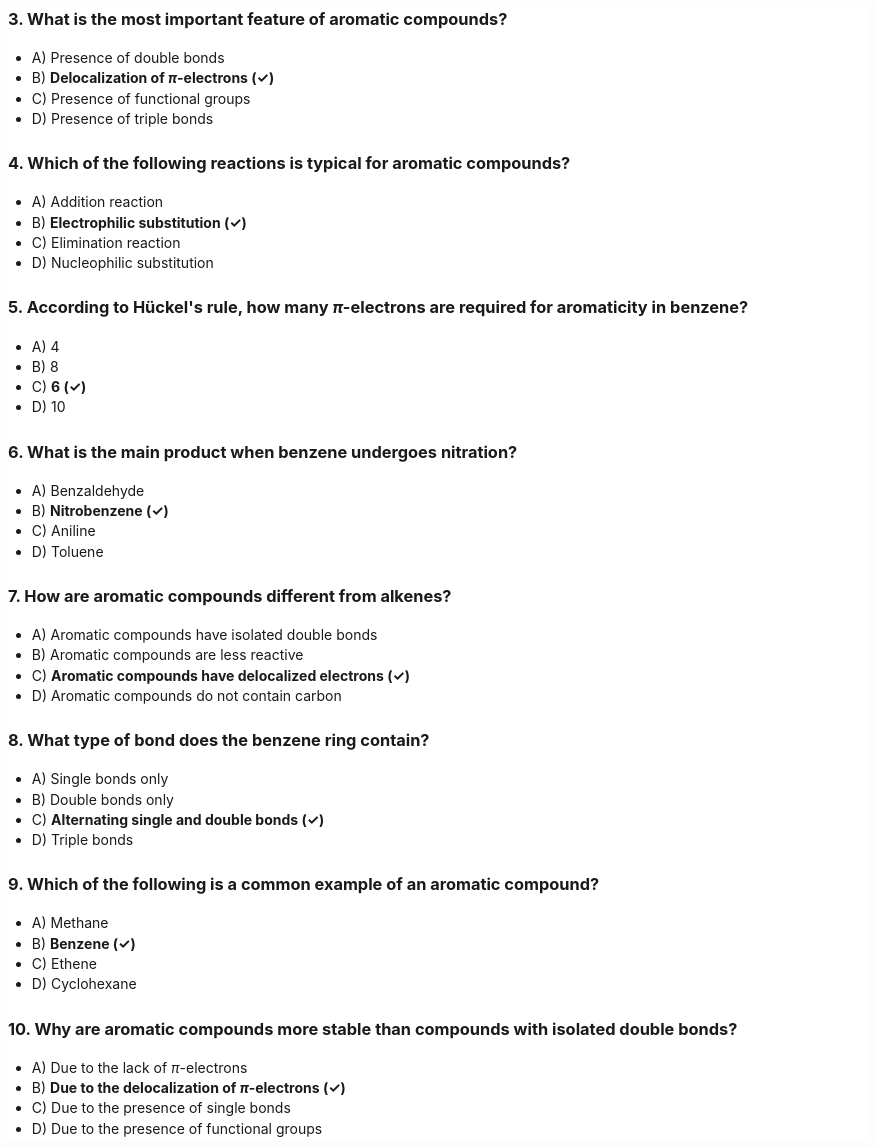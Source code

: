 ### 3. What is the most important feature of aromatic compounds?
- A) Presence of double bonds
- B) **Delocalization of $\pi$-electrons (✓)**
- C) Presence of functional groups
- D) Presence of triple bonds

### 4. Which of the following reactions is typical for aromatic compounds?
- A) Addition reaction
- B) **Electrophilic substitution (✓)**
- C) Elimination reaction
- D) Nucleophilic substitution

### 5. According to Hückel's rule, how many $\pi$-electrons are required for aromaticity in benzene?
- A) 4
- B) 8
- C) **6 (✓)**
- D) 10

### 6. What is the main product when benzene undergoes nitration?
- A) Benzaldehyde
- B) **Nitrobenzene (✓)**
- C) Aniline
- D) Toluene

### 7. How are aromatic compounds different from alkenes?
- A) Aromatic compounds have isolated double bonds
- B) Aromatic compounds are less reactive
- C) **Aromatic compounds have delocalized electrons (✓)**
- D) Aromatic compounds do not contain carbon

### 8. What type of bond does the benzene ring contain?
- A) Single bonds only
- B) Double bonds only
- C) **Alternating single and double bonds (✓)**
- D) Triple bonds

### 9. Which of the following is a common example of an aromatic compound?
- A) Methane
- B) **Benzene (✓)**
- C) Ethene
- D) Cyclohexane

### 10. Why are aromatic compounds more stable than compounds with isolated double bonds?
- A) Due to the lack of $\pi$-electrons
- B) **Due to the delocalization of $\pi$-electrons (✓)**
- C) Due to the presence of single bonds
- D) Due to the presence of functional groups
